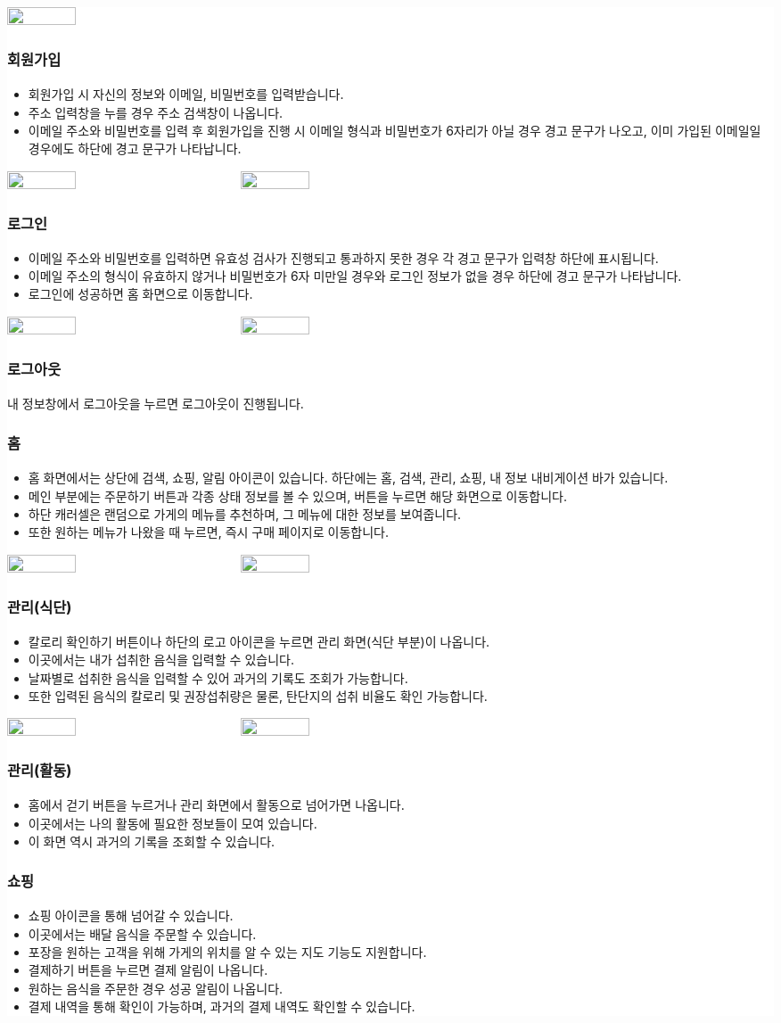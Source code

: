 <img src="https://github.com/suhunPark38/bodyguard/assets/118532970/e3f0600d-4710-4745-8561-eba86d937d57" width="30%" height="30%">

### 회원가입

- 회원가입 시 자신의 정보와 이메일, 비밀번호를 입력받습니다.
- 주소 입력창을 누를 경우 주소 검색창이 나옵니다.
- 이메일 주소와 비밀번호를 입력 후 회원가입을 진행 시 이메일 형식과 비밀번호가 6자리가 아닐 경우 경고 문구가 나오고, 이미 가입된 이메일일 경우에도 하단에 경고 문구가 나타납니다.

<img src="https://github.com/suhunPark38/bodyguard/assets/118532970/0dfe3a90-fab7-4bb7-8cf0-12e599ae4ccd" width="30%" height="30%"> <img src="https://github.com/suhunPark38/bodyguard/assets/118532970/81aee22d-1030-43f1-b7e0-18870766dd2b" width="30%" height="30%">

### 로그인
- 이메일 주소와 비밀번호를 입력하면 유효성 검사가 진행되고 통과하지 못한 경우 각 경고 문구가 입력창 하단에 표시됩니다.
- 이메일 주소의 형식이 유효하지 않거나 비밀번호가 6자 미만일 경우와 로그인 정보가 없을 경우 하단에 경고 문구가 나타납니다.
- 로그인에 성공하면 홈 화면으로 이동합니다.

<img src="https://github.com/suhunPark38/bodyguard/assets/118532970/7b34c091-818e-4d52-a38b-516b7dbff9f5" width="30%" height="30%"> <img src="https://github.com/suhunPark38/bodyguard/assets/118532970/f9d3418b-e815-4de7-b97a-4012d7f44c68" width="30%" height="30%">

### 로그아웃
내 정보창에서 로그아웃을 누르면 로그아웃이 진행됩니다.

### 홈
- 홈 화면에서는 상단에 검색, 쇼핑, 알림 아이콘이 있습니다.
  하단에는 홈, 검색, 관리, 쇼핑, 내 정보 내비게이션 바가 있습니다.
- 메인 부분에는 주문하기 버튼과 각종 상태 정보를 볼 수 있으며, 버튼을 누르면 해당 화면으로 이동합니다.
- 하단 캐러셀은 랜덤으로 가게의 메뉴를 추천하며, 그 메뉴에 대한 정보를 보여줍니다.
- 또한 원하는 메뉴가 나왔을 때 누르면, 즉시 구매 페이지로 이동합니다.

<img src="https://github.com/suhunPark38/bodyguard/assets/118532970/7cd8faf3-c49b-48b1-ae61-d0bfce82eee8" width="30%" height="30%"> <img src="https://github.com/suhunPark38/bodyguard/assets/118532970/c72ce6d8-aba2-4f45-a5f7-323735af7cca" width="30%" height="30%">

### 관리(식단)
- 칼로리 확인하기 버튼이나 하단의 로고 아이콘을 누르면 관리 화면(식단 부분)이 나옵니다.
- 이곳에서는 내가 섭취한 음식을 입력할 수 있습니다.
- 날짜별로 섭취한 음식을 입력할 수 있어 과거의 기록도 조회가 가능합니다.
- 또한 입력된 음식의 칼로리 및 권장섭취량은 물론, 탄단지의 섭취 비율도 확인 가능합니다.

<img src="https://github.com/suhunPark38/bodyguard/assets/118532970/31522a15-752c-4493-91de-70f586862516" width="30%" height="30%"> <img src="https://github.com/suhunPark38/bodyguard/assets/118532970/ff10b932-3b70-459c-a812-807f21cfb050" width="30%" height="30%">

### 관리(활동)
- 홈에서 걷기 버튼을 누르거나 관리 화면에서 활동으로 넘어가면 나옵니다.
- 이곳에서는 나의 활동에 필요한 정보들이 모여 있습니다.
- 이 화면 역시 과거의 기록을 조회할 수 있습니다.

### 쇼핑
- 쇼핑 아이콘을 통해 넘어갈 수 있습니다.
- 이곳에서는 배달 음식을 주문할 수 있습니다.
- 포장을 원하는 고객을 위해 가게의 위치를 알 수 있는 지도 기능도 지원합니다.
- 결제하기 버튼을 누르면 결제 알림이 나옵니다.
- 원하는 음식을 주문한 경우 성공 알림이 나옵니다.
- 결제 내역을 통해 확인이 가능하며, 과거의 결제 내역도 확인할 수 있습니다.
